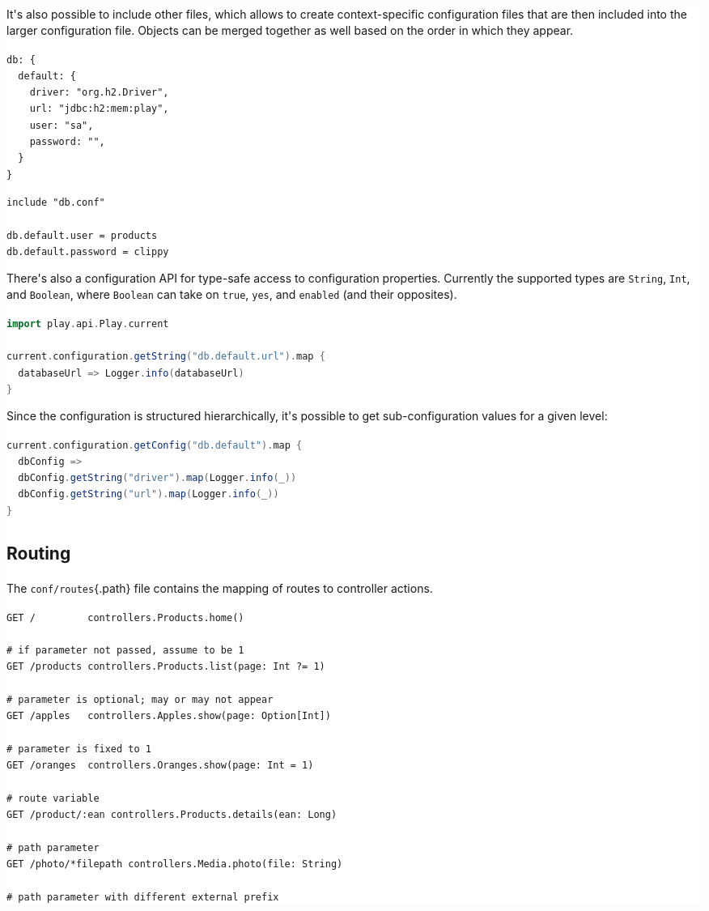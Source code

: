 It's also possible to include other files, which allows to create context-specific configuration files that are then included into the larger configuration file. Objects can be merged together as well based on the order in which they appear.

~~~ {text="db.conf"}
db: {
  default: {
    driver: "org.h2.Driver",
    url: "jdbc:h2:mem:play",
    user: "sa",
    password: "",
  }
}
~~~

~~~ {text="application.conf"}
include "db.conf"

db.default.user = products
db.default.password = clippy
~~~

There's also a configuration API for type-safe access to configuration properties. Currently the supported types are `String`, `Int`, and `Boolean`, where `Boolean` can take on `true`, `yes`, and `enabled` (and their opposites).

``` scala
import play.api.Play.current

current.configuration.getString("db.default.url").map {
  databaseUrl => Logger.info(databaseUrl)
}
```

Since the configuration is structured hierarchically, it's possible to get sub-configuration values for a given level:

``` scala
current.configuration.getConfig("db.default").map {
  dbConfig =>
  dbConfig.getString("driver").map(Logger.info(_))
  dbConfig.getString("url").map(Logger.info(_))
}
```

## Routing

The `conf/routes`{.path} file contains the mapping of routes to controller actions.

```
GET /         controllers.Products.home()

# if parameter not passed, assume to be 1
GET /products controllers.Products.list(page: Int ?= 1)

# parameter is optional; may or may not appear
GET /apples   controllers.Apples.show(page: Option[Int])

# parameter is fixed to 1
GET /oranges  controllers.Oranges.show(page: Int = 1)

# route variable
GET /product/:ean controllers.Products.details(ean: Long)

# path parameter
GET /photo/*filepath controllers.Media.photo(file: String)

# path parameter with different external prefix
```

[learned]: /notes/scala/
[Play]: http://www.playframework.com/
[API documentation]: http://www.playframework.com/documentation/2.0.x/api/scala/index.html#package
[config]: https://github.com/typesafehub/config
[Slick]: http://slick.typesafe.com/
[messageformat]: http://docs.oracle.com/javase/8/docs/api/java/text/MessageFormat.html
[Predefined mappings]: http://www.playframework.com/documentation/2.0/api/scala/play/api/data/Forms$.html
[SecureSocial]: http://securesocial.ws/